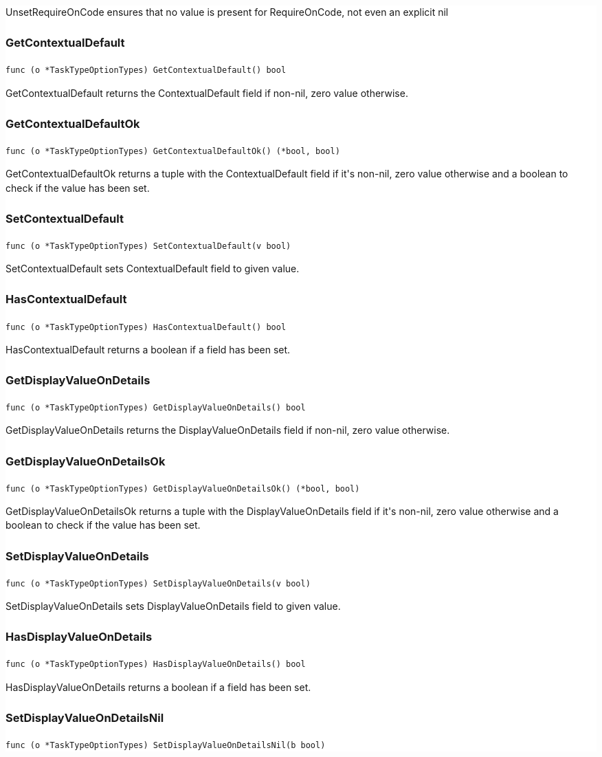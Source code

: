UnsetRequireOnCode ensures that no value is present for RequireOnCode, not even an explicit nil
### GetContextualDefault

`func (o *TaskTypeOptionTypes) GetContextualDefault() bool`

GetContextualDefault returns the ContextualDefault field if non-nil, zero value otherwise.

### GetContextualDefaultOk

`func (o *TaskTypeOptionTypes) GetContextualDefaultOk() (*bool, bool)`

GetContextualDefaultOk returns a tuple with the ContextualDefault field if it's non-nil, zero value otherwise
and a boolean to check if the value has been set.

### SetContextualDefault

`func (o *TaskTypeOptionTypes) SetContextualDefault(v bool)`

SetContextualDefault sets ContextualDefault field to given value.

### HasContextualDefault

`func (o *TaskTypeOptionTypes) HasContextualDefault() bool`

HasContextualDefault returns a boolean if a field has been set.

### GetDisplayValueOnDetails

`func (o *TaskTypeOptionTypes) GetDisplayValueOnDetails() bool`

GetDisplayValueOnDetails returns the DisplayValueOnDetails field if non-nil, zero value otherwise.

### GetDisplayValueOnDetailsOk

`func (o *TaskTypeOptionTypes) GetDisplayValueOnDetailsOk() (*bool, bool)`

GetDisplayValueOnDetailsOk returns a tuple with the DisplayValueOnDetails field if it's non-nil, zero value otherwise
and a boolean to check if the value has been set.

### SetDisplayValueOnDetails

`func (o *TaskTypeOptionTypes) SetDisplayValueOnDetails(v bool)`

SetDisplayValueOnDetails sets DisplayValueOnDetails field to given value.

### HasDisplayValueOnDetails

`func (o *TaskTypeOptionTypes) HasDisplayValueOnDetails() bool`

HasDisplayValueOnDetails returns a boolean if a field has been set.

### SetDisplayValueOnDetailsNil

`func (o *TaskTypeOptionTypes) SetDisplayValueOnDetailsNil(b bool)`
